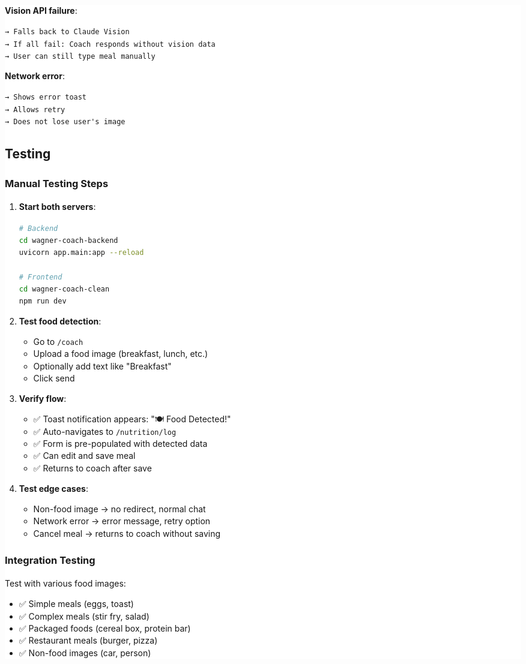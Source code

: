 **Vision API failure**:
```
→ Falls back to Claude Vision
→ If all fail: Coach responds without vision data
→ User can still type meal manually
```

**Network error**:
```
→ Shows error toast
→ Allows retry
→ Does not lose user's image
```

## Testing

### Manual Testing Steps

1. **Start both servers**:
   ```bash
   # Backend
   cd wagner-coach-backend
   uvicorn app.main:app --reload

   # Frontend
   cd wagner-coach-clean
   npm run dev
   ```

2. **Test food detection**:
   - Go to `/coach`
   - Upload a food image (breakfast, lunch, etc.)
   - Optionally add text like "Breakfast"
   - Click send

3. **Verify flow**:
   - ✅ Toast notification appears: "🍽️ Food Detected!"
   - ✅ Auto-navigates to `/nutrition/log`
   - ✅ Form is pre-populated with detected data
   - ✅ Can edit and save meal
   - ✅ Returns to coach after save

4. **Test edge cases**:
   - Non-food image → no redirect, normal chat
   - Network error → error message, retry option
   - Cancel meal → returns to coach without saving

### Integration Testing

Test with various food images:
- ✅ Simple meals (eggs, toast)
- ✅ Complex meals (stir fry, salad)
- ✅ Packaged foods (cereal box, protein bar)
- ✅ Restaurant meals (burger, pizza)
- ✅ Non-food images (car, person)
